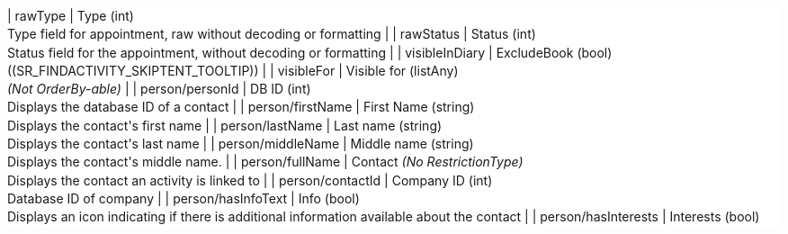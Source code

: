 | rawType                                     | Type (int)                                                                                                                                                                                                    
                                               Type field for appointment, raw without decoding or formatting                                                                                                                                                 |
| rawStatus                                   | Status (int)                                                                                                                                                                                                  
                                               Status field for the appointment, without decoding or formatting                                                                                                                                               |
| visibleInDiary                              | ExcludeBook (bool)                                                                                                                                                                                            
                                               ((SR\_FINDACTIVITY\_SKIPTENT\_TOOLTIP))                                                                                                                                                                        |
| visibleFor                                  | Visible for (listAny)                                                                                                                                                                                         
                                               *(Not OrderBy-able)*                                                                                                                                                                                           |
| person/personId                             | DB ID (int)                                                                                                                                                                                                   
                                               Displays the database ID of a contact                                                                                                                                                                          |
| person/firstName                            | First Name (string)                                                                                                                                                                                           
                                               Displays the contact's first name                                                                                                                                                                              |
| person/lastName                             | Last name (string)                                                                                                                                                                                            
                                               Displays the contact's last name                                                                                                                                                                               |
| person/middleName                           | Middle name (string)                                                                                                                                                                                          
                                               Displays the contact's middle name.                                                                                                                                                                            |
| person/fullName                             | Contact *(No RestrictionType)*                                                                                                                                                                                
                                               Displays the contact an activity is linked to                                                                                                                                                                  |
| person/contactId                            | Company ID (int)                                                                                                                                                                                              
                                               Database ID of company                                                                                                                                                                                         |
| person/hasInfoText                          | Info (bool)                                                                                                                                                                                                   
                                               Displays an icon indicating if there is additional information available about the contact                                                                                                                     |
| person/hasInterests                         | Interests (bool)                                                                                                                                                                                              